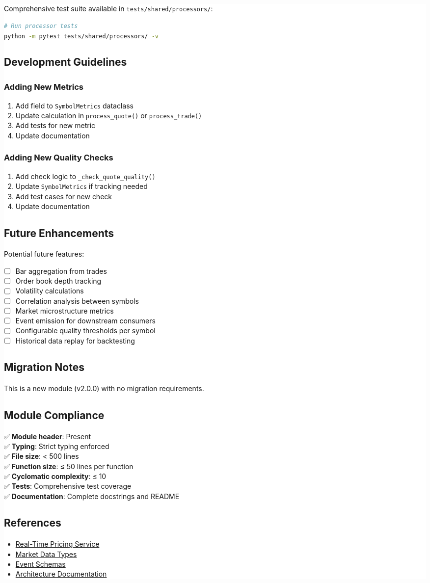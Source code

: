 Comprehensive test suite available in `tests/shared/processors/`:

```bash
# Run processor tests
python -m pytest tests/shared/processors/ -v
```

## Development Guidelines

### Adding New Metrics

1. Add field to `SymbolMetrics` dataclass
2. Update calculation in `process_quote()` or `process_trade()`
3. Add tests for new metric
4. Update documentation

### Adding New Quality Checks

1. Add check logic to `_check_quote_quality()`
2. Update `SymbolMetrics` if tracking needed
3. Add test cases for new check
4. Update documentation

## Future Enhancements

Potential future features:

- [ ] Bar aggregation from trades
- [ ] Order book depth tracking
- [ ] Volatility calculations
- [ ] Correlation analysis between symbols
- [ ] Market microstructure metrics
- [ ] Event emission for downstream consumers
- [ ] Configurable quality thresholds per symbol
- [ ] Historical data replay for backtesting

## Migration Notes

This is a new module (v2.0.0) with no migration requirements.

## Module Compliance

✅ **Module header**: Present  
✅ **Typing**: Strict typing enforced  
✅ **File size**: < 500 lines  
✅ **Function size**: ≤ 50 lines per function  
✅ **Cyclomatic complexity**: ≤ 10  
✅ **Tests**: Comprehensive test coverage  
✅ **Documentation**: Complete docstrings and README  

## References

- [Real-Time Pricing Service](../services/real_time_pricing.py)
- [Market Data Types](../types/market_data.py)
- [Event Schemas](../events/schemas.py)
- [Architecture Documentation](../../../README.md#event-driven-workflow)
